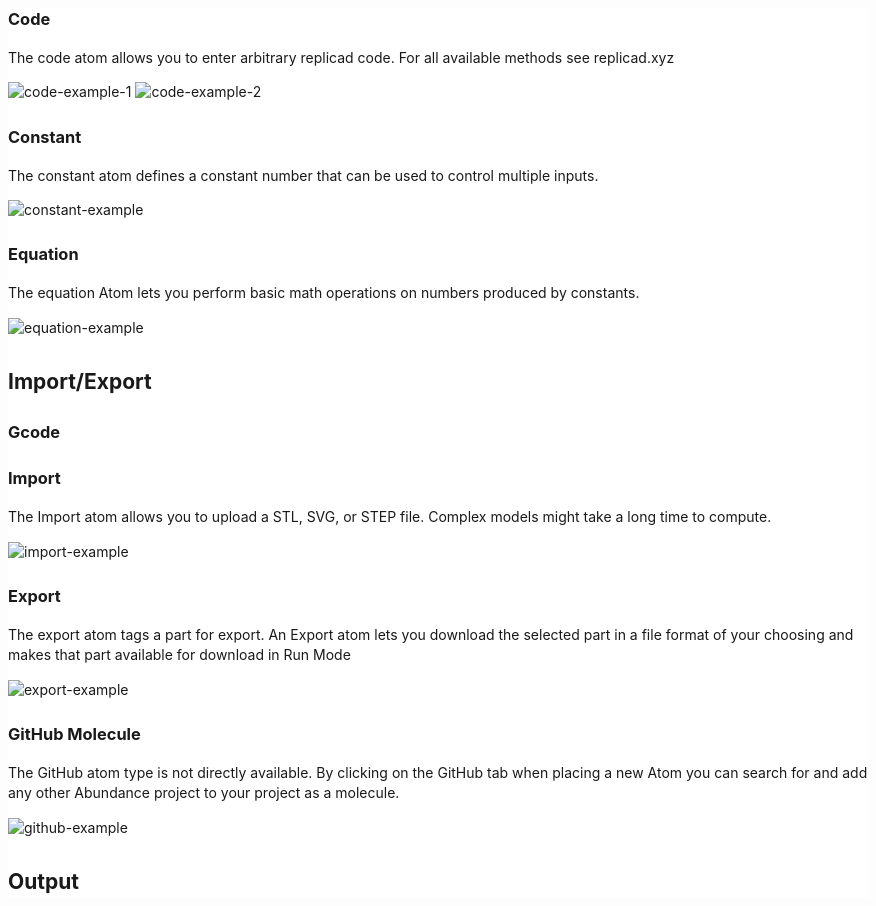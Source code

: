 
### Code

The code atom allows you to enter arbitrary replicad code. For all available methods see replicad.xyz

<img width="1008" alt="code-example-1" src="https://github.com/user-attachments/assets/0617fda4-9adf-4a73-abba-7cd6cbb764f3" />
<img width="1001" alt="code-example-2" src="https://github.com/user-attachments/assets/8bf72007-5dfa-4529-8848-eac2cc022c65" />


### Constant

The constant atom defines a constant number that can be used to control multiple inputs.

<img width="818" alt="constant-example" src="https://github.com/user-attachments/assets/2fa19ffb-198b-4046-96c1-cb850735b815" />


### Equation

The equation Atom lets you perform basic math operations on numbers produced by constants.

<img width="872" alt="equation-example" src="https://github.com/user-attachments/assets/82a8915c-4085-42c9-915d-1f1b217bb34b" />


## Import/Export

### Gcode

### Import

The Import atom allows you to upload a STL, SVG, or STEP file. Complex models might take a long time to compute. 

<img width="986" alt="import-example" src="https://github.com/user-attachments/assets/76bef001-d2a9-4e79-83c4-3f83bec8e2f4" />

### Export

The export atom tags a part for export. An Export atom lets you download the selected part in a file format of your choosing and makes that part available for download in Run Mode

<img width="997" alt="export-example" src="https://github.com/user-attachments/assets/2107d6cd-2812-4131-9f37-df52173e0716" />

### GitHub Molecule

The GitHub atom type is not directly available. By clicking on the GitHub tab when placing a new Atom you can search for and add any other Abundance project to your project as a molecule.

<img width="1298" alt="github-example" src="https://github.com/user-attachments/assets/bb63bb29-4a9c-4b79-85bb-f2b32c00fa2d" />

## Output
